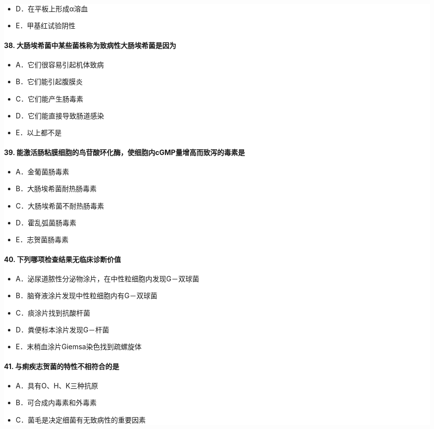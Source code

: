* D．在平板上形成α溶血

* E．甲基红试验阴性







#### 38. 大肠埃希菌中某些菌株称为致病性大肠埃希菌是因为

* A．它们很容易引起机体致病

* B．它们能引起腹膜炎

* C．它们能产生肠毒素

* D．它们能直接导致肠道感染

* E．以上都不是







#### 39. 能激活肠粘膜细胞的鸟苷酸环化酶，使细胞内cGMP量增高而致泻的毒素是

* A．金葡菌肠毒素

* B．大肠埃希菌耐热肠毒素

* C．大肠埃希菌不耐热肠毒素

* D．霍乱弧菌肠毒素

* E．志贺菌肠毒素







#### 40. 下列哪项检查结果无临床诊断价值

* A．泌尿道脓性分泌物涂片，在中性粒细胞内发现G－双球菌

* B．脑脊液涂片发现中性粒细胞内有G－双球菌

* C．痰涂片找到抗酸杆菌

* D．粪便标本涂片发现G－杆菌

* E．末梢血涂片Giemsa染色找到疏螺旋体







#### 41. 与痢疾志贺菌的特性不相符合的是

* A．具有O、H、K三种抗原

* B．可合成内毒素和外毒素

* C．菌毛是决定细菌有无致病性的重要因素
